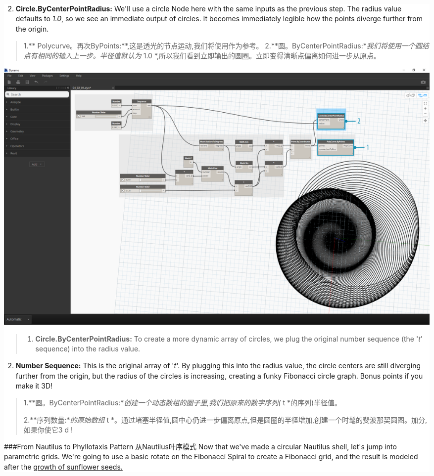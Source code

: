 2. **Circle.ByCenterPointRadius:** We'll use a circle Node here with the same inputs as the previous step.  The radius value defaults to *1.0*, so we see an immediate output of circles. It becomes immediately legible how the points diverge further from the origin.

> 1.** Polycurve。再次ByPoints:**,这是透光的节点运动,我们将使用作为参考。
2.**圆。ByCenterPointRadius:**我们将使用一个圆结点有相同的输入上一步。半径值默认为* 1.0 *,所以我们看到立即输出的圆圈。立即变得清晰点偏离如何进一步从原点。




![](images/4-2/4-2-5/03a.png)
> 1. **Circle.ByCenterPointRadius:** To create a more dynamic array of circles, we plug the original number sequence (the '*t*' sequence) into the radius value.
2. **Number Sequence:** This is the original array of '*t*'.  By plugging this into the radius value, the circle centers are still diverging further from the origin, but the radius of the circles is increasing, creating a funky Fibonacci circle graph.  Bonus points if you make it 3D!

> 1.**圆。ByCenterPointRadius:**创建一个动态数组的圈子里,我们把原来的数字序列(* t *的序列)半径值。
> 
> 2.**序列数量:**的原始数组* t *。通过堵塞半径值,圆中心仍进一步偏离原点,但是圆圈的半径增加,创建一个时髦的斐波那契圆图。加分,如果你使它3 d !
> 




###From Nautilus to Phyllotaxis Pattern     从Nautilus叶序模式 
Now that we've made a circular Nautilus shell, let's jump into parametric grids.  We're going to use a basic rotate on the Fibonacci Spiral to create a Fibonacci grid, and the result is modeled after the [growth of sunflower seeds.](http://ms.unimelb.edu.au/~segerman/papers/sunflower_spiral_fibonacci_metric.pdf)
